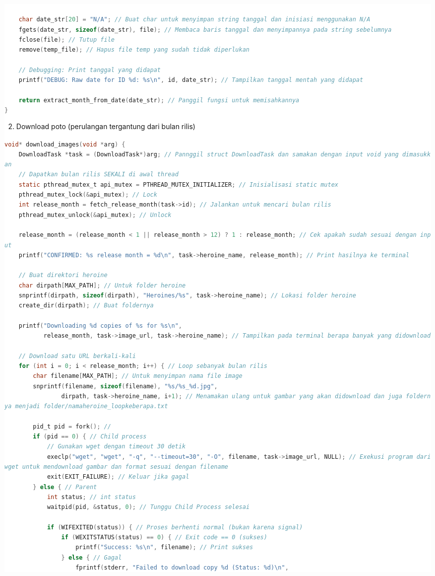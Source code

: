 ```c

    char date_str[20] = "N/A"; // Buat char untuk menyimpan string tanggal dan inisiasi menggunakan N/A
    fgets(date_str, sizeof(date_str), file); // Membaca baris tanggal dan menyimpannya pada string sebelumnya
    fclose(file); // Tutup file
    remove(temp_file); // Hapus file temp yang sudah tidak diperlukan 

    // Debugging: Print tanggal yang didapat
    printf("DEBUG: Raw date for ID %d: %s\n", id, date_str); // Tampilkan tanggal mentah yang didapat

    return extract_month_from_date(date_str); // Panggil fungsi untuk memisahkannya
}
```

2. Download poto (perulangan tergantung dari bulan rilis)

```c
void* download_images(void *arg) {
    DownloadTask *task = (DownloadTask*)arg; // Pannggil struct DownloadTask dan samakan dengan input void yang dimasukkan
    // Dapatkan bulan rilis SEKALI di awal thread
    static pthread_mutex_t api_mutex = PTHREAD_MUTEX_INITIALIZER; // Inisialisasi static mutex
    pthread_mutex_lock(&api_mutex); // Lock
    int release_month = fetch_release_month(task->id); // Jalankan untuk mencari bulan rilis
    pthread_mutex_unlock(&api_mutex); // Unlock

    release_month = (release_month < 1 || release_month > 12) ? 1 : release_month; // Cek apakah sudah sesuai dengan input
    printf("CONFIRMED: %s release month = %d\n", task->heroine_name, release_month); // Print hasilnya ke terminal

    // Buat direktori heroine
    char dirpath[MAX_PATH]; // Untuk folder heroine
    snprintf(dirpath, sizeof(dirpath), "Heroines/%s", task->heroine_name); // Lokasi folder heroine
    create_dir(dirpath); // Buat foldernya 

    printf("Downloading %d copies of %s for %s\n", 
           release_month, task->image_url, task->heroine_name); // Tampilkan pada terminal berapa banyak yang didownload

    // Download satu URL berkali-kali
    for (int i = 0; i < release_month; i++) { // Loop sebanyak bulan rilis
        char filename[MAX_PATH]; // Untuk menyimpan nama file image
        snprintf(filename, sizeof(filename), "%s/%s_%d.jpg",
                dirpath, task->heroine_name, i+1); // Menamakan ulang untuk gambar yang akan didownload dan juga foldernya menjadi folder/namaheroine_loopkeberapa.txt

        pid_t pid = fork(); // 
        if (pid == 0) { // Child process
            // Gunakan wget dengan timeout 30 detik
            execlp("wget", "wget", "-q", "--timeout=30", "-O", filename, task->image_url, NULL); // Exekusi program dari wget untuk mendownload gambar dan format sesuai dengan filename
            exit(EXIT_FAILURE); // Keluar jika gagal 
        } else { // Parent
            int status; // int status
            waitpid(pid, &status, 0); // Tunggu Child Process selesai
            
            if (WIFEXITED(status)) { // Proses berhenti normal (bukan karena signal)
                if (WEXITSTATUS(status) == 0) { // Exit code == 0 (sukses)
                    printf("Success: %s\n", filename); // Print sukses
                } else { // Gagal
                    fprintf(stderr, "Failed to download copy %d (Status: %d)\n", 
```